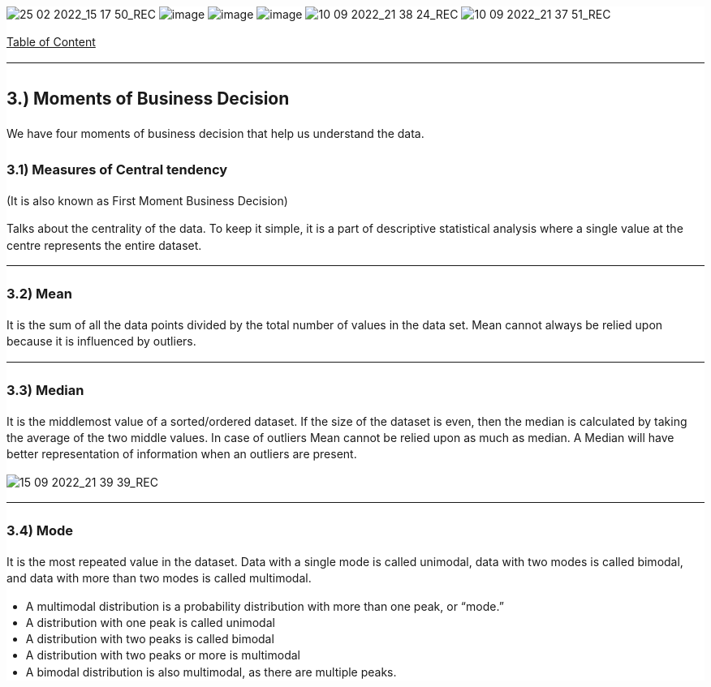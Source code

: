 ![25 02 2022_15 17 50_REC](https://user-images.githubusercontent.com/99672298/190960855-3ea2e75b-8c8c-4aee-b0c7-330da0afae19.png)
![image](https://user-images.githubusercontent.com/99672298/190954184-33f4918c-920e-4c3c-a2ab-4013e6206fbc.png)
![image](https://user-images.githubusercontent.com/99672298/190954195-4019d825-3784-4328-a78f-1ab964bbbb93.png)
![image](https://user-images.githubusercontent.com/99672298/190954635-62b632cc-ef5d-4195-9760-8a4c1ffb5a4d.png)
![10 09 2022_21 38 24_REC](https://user-images.githubusercontent.com/99672298/192698534-dad75b45-ea51-4b15-94f9-2f5600b462af.png)
![10 09 2022_21 37 51_REC](https://user-images.githubusercontent.com/99672298/192698548-cfbfdc2a-4a77-47ba-b13a-32719ae79788.png)

[Table of Content](#0.1)
____
## 3.) Moments of Business Decision<a class="anchor" id="3"></a>

We have four moments of business decision that help us understand the data.

### 3.1) Measures of Central tendency<a class="anchor" id="3.1"></a>

(It is also known as First Moment Business Decision)

Talks about the centrality of the data. To keep it simple, it is a part of descriptive statistical analysis where a single value at the centre represents the entire dataset.

____
### 3.2) Mean<a class="anchor" id="3.2"></a>

It is the sum of all the data points divided by the total number of values in the data set. Mean cannot always be relied upon because it is influenced by outliers.

____
### 3.3) Median<a class="anchor" id="3.3"></a>

It is the middlemost value of a sorted/ordered dataset. If the size of the dataset is even, then the median is calculated by taking the average of the two middle values. In case of outliers Mean cannot be relied upon as much as median. A Median will have better representation of information when an outliers are present.

![15 09 2022_21 39 39_REC](https://user-images.githubusercontent.com/99672298/190981525-b87b46fc-3690-4822-a21e-a32f4bc90730.png)

____
### 3.4) Mode<a class="anchor" id="3.4"></a>

It is the most repeated value in the dataset. Data with a single mode is called unimodal, data with two modes is called bimodal, and data with more than two modes is called multimodal.

+ A multimodal distribution is a probability distribution with more than one peak, or “mode.”
+ A distribution with one peak is called unimodal
+ A distribution with two peaks is called bimodal
+ A distribution with two peaks or more is multimodal
+ A bimodal distribution is also multimodal, as there are multiple peaks.
